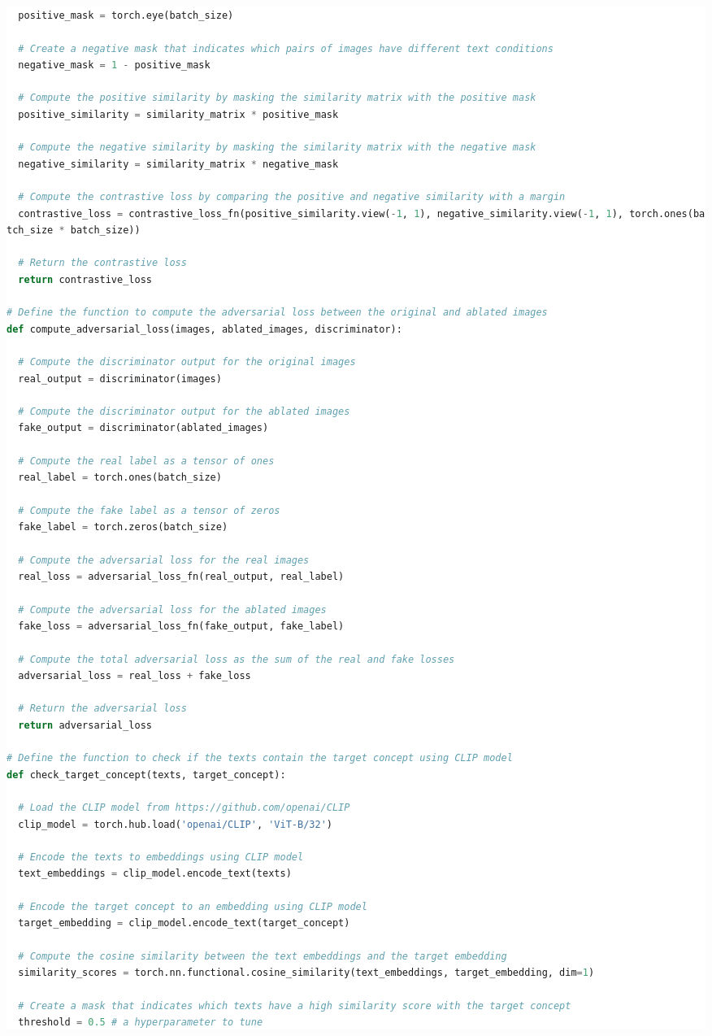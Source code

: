 ```python
  positive_mask = torch.eye(batch_size)

  # Create a negative mask that indicates which pairs of images have different text conditions
  negative_mask = 1 - positive_mask

  # Compute the positive similarity by masking the similarity matrix with the positive mask
  positive_similarity = similarity_matrix * positive_mask

  # Compute the negative similarity by masking the similarity matrix with the negative mask
  negative_similarity = similarity_matrix * negative_mask

  # Compute the contrastive loss by comparing the positive and negative similarity with a margin
  contrastive_loss = contrastive_loss_fn(positive_similarity.view(-1, 1), negative_similarity.view(-1, 1), torch.ones(batch_size * batch_size))

  # Return the contrastive loss
  return contrastive_loss

# Define the function to compute the adversarial loss between the original and ablated images
def compute_adversarial_loss(images, ablated_images, discriminator):

  # Compute the discriminator output for the original images
  real_output = discriminator(images)

  # Compute the discriminator output for the ablated images
  fake_output = discriminator(ablated_images)

  # Compute the real label as a tensor of ones
  real_label = torch.ones(batch_size)

  # Compute the fake label as a tensor of zeros
  fake_label = torch.zeros(batch_size)

  # Compute the adversarial loss for the real images
  real_loss = adversarial_loss_fn(real_output, real_label)

  # Compute the adversarial loss for the ablated images
  fake_loss = adversarial_loss_fn(fake_output, fake_label)

  # Compute the total adversarial loss as the sum of the real and fake losses
  adversarial_loss = real_loss + fake_loss

  # Return the adversarial loss
  return adversarial_loss

# Define the function to check if the texts contain the target concept using CLIP model
def check_target_concept(texts, target_concept):

  # Load the CLIP model from https://github.com/openai/CLIP
  clip_model = torch.hub.load('openai/CLIP', 'ViT-B/32')

  # Encode the texts to embeddings using CLIP model
  text_embeddings = clip_model.encode_text(texts)

  # Encode the target concept to an embedding using CLIP model
  target_embedding = clip_model.encode_text(target_concept)

  # Compute the cosine similarity between the text embeddings and the target embedding
  similarity_scores = torch.nn.functional.cosine_similarity(text_embeddings, target_embedding, dim=1)

  # Create a mask that indicates which texts have a high similarity score with the target concept
  threshold = 0.5 # a hyperparameter to tune
```